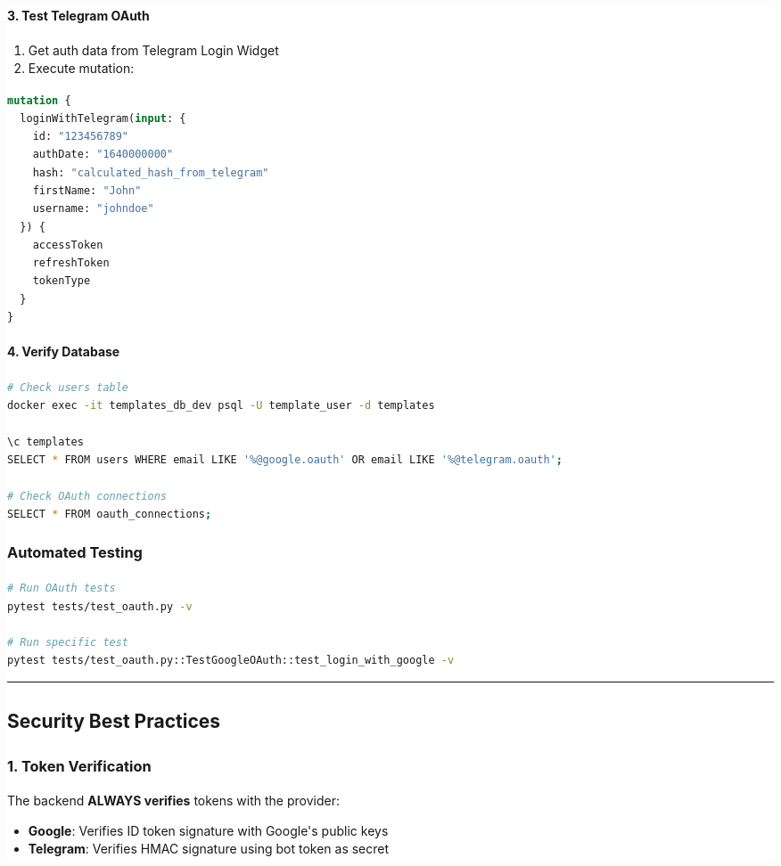 #### 3. Test Telegram OAuth

1. Get auth data from Telegram Login Widget
2. Execute mutation:

```graphql
mutation {
  loginWithTelegram(input: {
    id: "123456789"
    authDate: "1640000000"
    hash: "calculated_hash_from_telegram"
    firstName: "John"
    username: "johndoe"
  }) {
    accessToken
    refreshToken
    tokenType
  }
}
```

#### 4. Verify Database

```bash
# Check users table
docker exec -it templates_db_dev psql -U template_user -d templates

\c templates
SELECT * FROM users WHERE email LIKE '%@google.oauth' OR email LIKE '%@telegram.oauth';

# Check OAuth connections
SELECT * FROM oauth_connections;
```

### Automated Testing

```bash
# Run OAuth tests
pytest tests/test_oauth.py -v

# Run specific test
pytest tests/test_oauth.py::TestGoogleOAuth::test_login_with_google -v
```

---

## Security Best Practices

### 1. Token Verification

The backend **ALWAYS verifies** tokens with the provider:

- **Google**: Verifies ID token signature with Google's public keys
- **Telegram**: Verifies HMAC signature using bot token as secret
